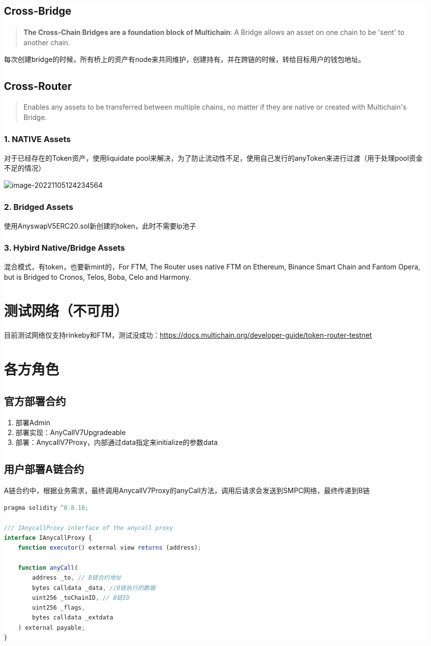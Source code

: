 ## Cross-Bridge

>  **The Cross-Chain Bridges are a foundation block of Multichain**: A Bridge allows an asset on one chain to be 'sent' to another chain.

每次创建bridge的时候，所有桥上的资产有node来共同维护，创建持有，并在跨链的时候，转给目标用户的钱包地址。



## Cross-Router

> Enables any assets to be transferred between multiple chains, no matter if they are native or created with Multichain's Bridge.

### 1. NATIVE Assets

对于已经存在的Token资产，使用liquidate pool来解决，为了防止流动性不足，使用自己发行的anyToken来进行过渡（用于处理pool资金不足的情况）

![image-20221105124234564](https://duke-typora.s3.amazonaws.com/ipic/2022-11-20-021757.png)

### 2. Bridged Assets

使用AnyswapV5ERC20.sol新创建的token，此时不需要lp池子

### 3. Hybird Native/Bridge Assets

混合模式，有token，也要新mint的，For FTM, The Router uses native FTM on Ethereum, Binance Smart Chain and Fantom Opera, but is Bridged to Cronos, Telos, Boba, Celo and Harmony.



# 测试网络（不可用）

目前测试网络仅支持rinkeby和FTM，测试没成功：https://docs.multichain.org/developer-guide/token-router-testnet



# 各方角色

## 官方部署合约

1. 部署Admin
2. 部署实现：AnyCallV7Upgradeable
3. 部署：AnycallV7Proxy，内部通过data指定来initialize的参数data



## 用户部署A链合约

A链合约中，根据业务需求，最终调用AnycallV7Proxy的anyCall方法，调用后请求会发送到SMPC网络，最终传递到B链

```js
pragma solidity ^0.8.10;

/// IAnycallProxy interface of the anycall proxy
interface IAnycallProxy {
    function executor() external view returns (address);

    function anyCall(
        address _to, // B链合约地址
        bytes calldata _data, //B链执行的数据 
        uint256 _toChainID, // B链ID
        uint256 _flags,
        bytes calldata _extdata
    ) external payable;
}
```